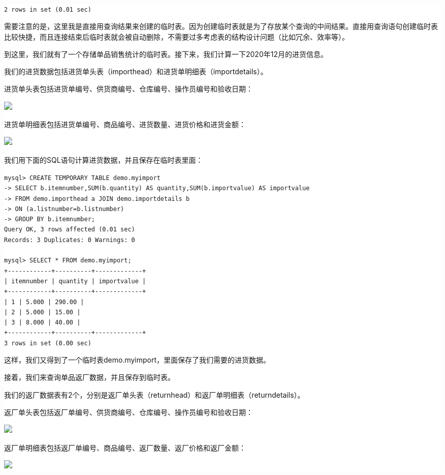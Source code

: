 ```
2 rows in set (0.01 sec)

```

需要注意的是，这里我是直接用查询结果来创建的临时表。因为创建临时表就是为了存放某个查询的中间结果。直接用查询语句创建临时表比较快捷，而且连接结束后临时表就会被自动删除，不需要过多考虑表的结构设计问题（比如冗余、效率等）。

到这里，我们就有了一个存储单品销售统计的临时表。接下来，我们计算一下2020年12月的进货信息。

我们的进货数据包括进货单头表（importhead）和进货单明细表（importdetails）。

进货单头表包括进货单编号、供货商编号、仓库编号、操作员编号和验收日期：

![](https://static001.geekbang.org/resource/image/0a/80/0acf5b6ee4f154414fefd543b33f7180.jpeg?wh=1492*569)

进货单明细表包括进货单编号、商品编号、进货数量、进货价格和进货金额：

![](https://static001.geekbang.org/resource/image/36/36/368d0f558d497be064d264baaf99e636.jpeg?wh=1429*698)

我们用下面的SQL语句计算进货数据，并且保存在临时表里面：

```
mysql> CREATE TEMPORARY TABLE demo.myimport
-> SELECT b.itemnumber,SUM(b.quantity) AS quantity,SUM(b.importvalue) AS importvalue
-> FROM demo.importhead a JOIN demo.importdetails b
-> ON (a.listnumber=b.listnumber)
-> GROUP BY b.itemnumber;
Query OK, 3 rows affected (0.01 sec)
Records: 3 Duplicates: 0 Warnings: 0

mysql> SELECT * FROM demo.myimport;
+------------+----------+-------------+
| itemnumber | quantity | importvalue |
+------------+----------+-------------+
| 1 | 5.000 | 290.00 |
| 2 | 5.000 | 15.00 |
| 3 | 8.000 | 40.00 |
+------------+----------+-------------+
3 rows in set (0.00 sec)

```

这样，我们又得到了一个临时表demo.myimport，里面保存了我们需要的进货数据。

接着，我们来查询单品返厂数据，并且保存到临时表。

我们的返厂数据表有2个，分别是返厂单头表（returnhead）和返厂单明细表（returndetails）。

返厂单头表包括返厂单编号、供货商编号、仓库编号、操作员编号和验收日期：

![](https://static001.geekbang.org/resource/image/20/3e/206c5ba8bdcb13c55c78a1ec1f4aab3e.jpeg?wh=1536*542)

返厂单明细表包括返厂单编号、商品编号、返厂数量、返厂价格和返厂金额：

![](https://static001.geekbang.org/resource/image/a9/4b/a9bda457d8f15e8f87fc5d0f4e2ee24b.jpeg?wh=1446*681)
